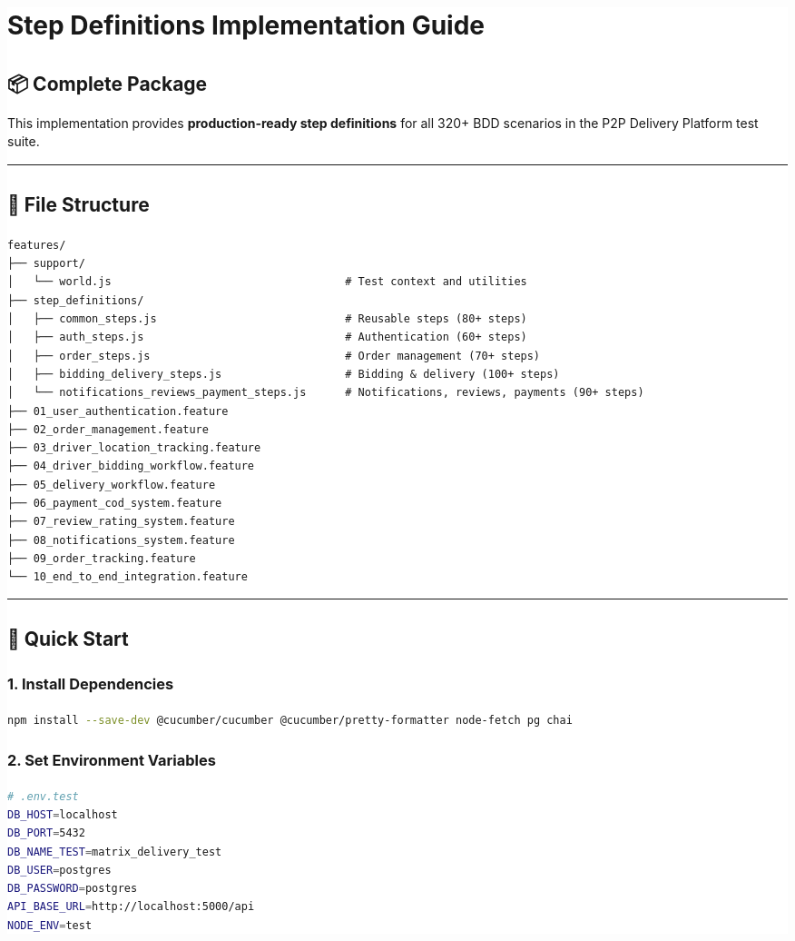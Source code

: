 # Step Definitions Implementation Guide

## 📦 Complete Package

This implementation provides **production-ready step definitions** for all 320+ BDD scenarios in the P2P Delivery Platform test suite.

---

## 📁 File Structure

```
features/
├── support/
│   └── world.js                                    # Test context and utilities
├── step_definitions/
│   ├── common_steps.js                             # Reusable steps (80+ steps)
│   ├── auth_steps.js                               # Authentication (60+ steps)
│   ├── order_steps.js                              # Order management (70+ steps)
│   ├── bidding_delivery_steps.js                   # Bidding & delivery (100+ steps)
│   └── notifications_reviews_payment_steps.js      # Notifications, reviews, payments (90+ steps)
├── 01_user_authentication.feature
├── 02_order_management.feature
├── 03_driver_location_tracking.feature
├── 04_driver_bidding_workflow.feature
├── 05_delivery_workflow.feature
├── 06_payment_cod_system.feature
├── 07_review_rating_system.feature
├── 08_notifications_system.feature
├── 09_order_tracking.feature
└── 10_end_to_end_integration.feature
```

---

## 🚀 Quick Start

### 1. Install Dependencies

```bash
npm install --save-dev @cucumber/cucumber @cucumber/pretty-formatter node-fetch pg chai
```

### 2. Set Environment Variables

```bash
# .env.test
DB_HOST=localhost
DB_PORT=5432
DB_NAME_TEST=matrix_delivery_test
DB_USER=postgres
DB_PASSWORD=postgres
API_BASE_URL=http://localhost:5000/api
NODE_ENV=test
```
